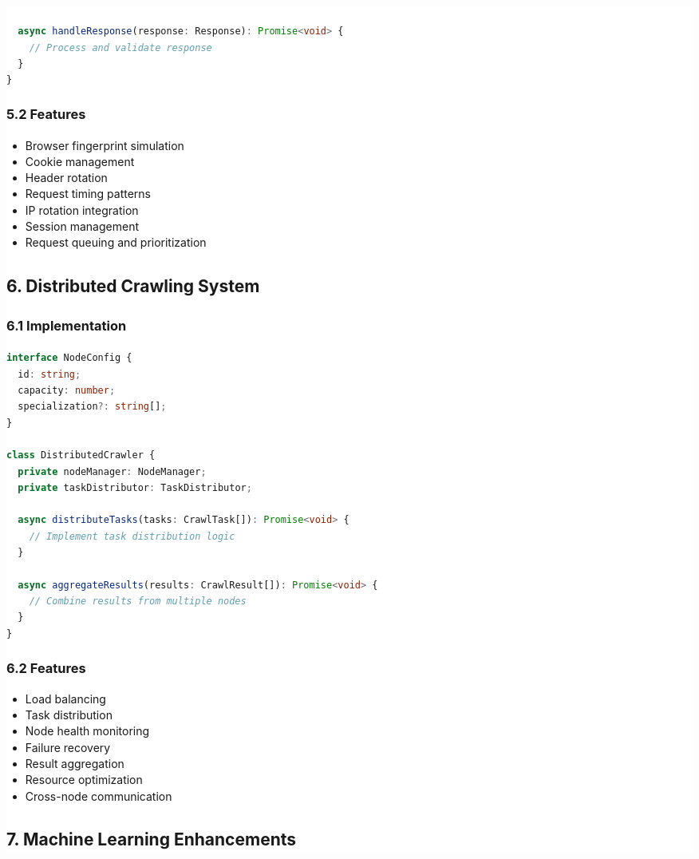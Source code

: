 ```typescript
  
  async handleResponse(response: Response): Promise<void> {
    // Process and validate response
  }
}
```

### 5.2 Features
- Browser fingerprint simulation
- Cookie management
- Header rotation
- Request timing patterns
- IP rotation integration
- Session management
- Request queuing and prioritization

## 6. Distributed Crawling System

### 6.1 Implementation
```typescript
interface NodeConfig {
  id: string;
  capacity: number;
  specialization?: string[];
}

class DistributedCrawler {
  private nodeManager: NodeManager;
  private taskDistributor: TaskDistributor;
  
  async distributeTasks(tasks: CrawlTask[]): Promise<void> {
    // Implement task distribution logic
  }
  
  async aggregateResults(results: CrawlResult[]): Promise<void> {
    // Combine results from multiple nodes
  }
}
```

### 6.2 Features
- Load balancing
- Task distribution
- Node health monitoring
- Failure recovery
- Result aggregation
- Resource optimization
- Cross-node communication

## 7. Machine Learning Enhancements
